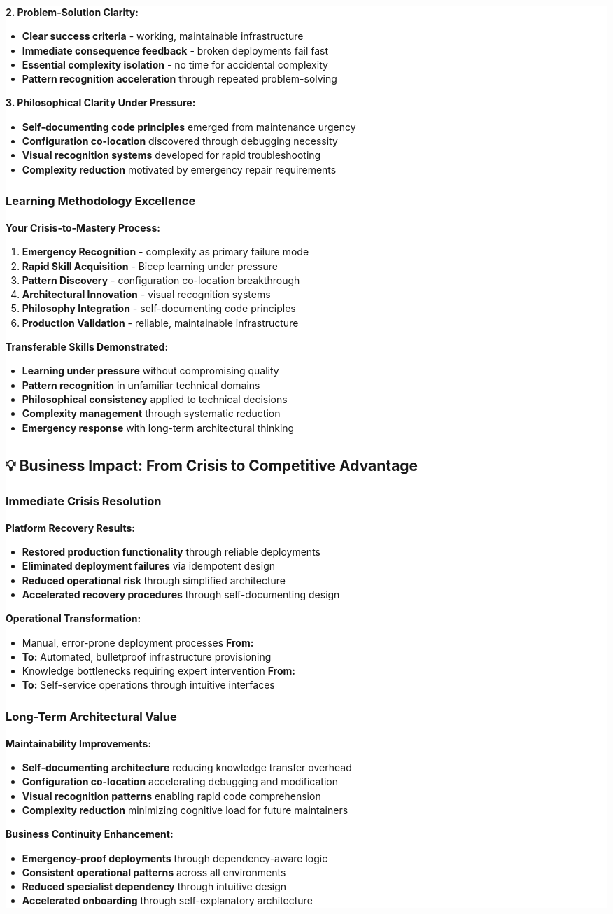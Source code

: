 **2. Problem-Solution Clarity:**
- **Clear success criteria** - working, maintainable infrastructure
- **Immediate consequence feedback** - broken deployments fail fast
- **Essential complexity isolation** - no time for accidental complexity
- **Pattern recognition acceleration** through repeated problem-solving

**3. Philosophical Clarity Under Pressure:**
- **Self-documenting code principles** emerged from maintenance urgency
- **Configuration co-location** discovered through debugging necessity
- **Visual recognition systems** developed for rapid troubleshooting
- **Complexity reduction** motivated by emergency repair requirements

### **Learning Methodology Excellence**
**Your Crisis-to-Mastery Process:**
1. **Emergency Recognition** - complexity as primary failure mode
2. **Rapid Skill Acquisition** - Bicep learning under pressure
3. **Pattern Discovery** - configuration co-location breakthrough
4. **Architectural Innovation** - visual recognition systems
5. **Philosophy Integration** - self-documenting code principles
6. **Production Validation** - reliable, maintainable infrastructure

**Transferable Skills Demonstrated:**
- **Learning under pressure** without compromising quality
- **Pattern recognition** in unfamiliar technical domains
- **Philosophical consistency** applied to technical decisions
- **Complexity management** through systematic reduction
- **Emergency response** with long-term architectural thinking

## **💡 Business Impact: From Crisis to Competitive Advantage**
### **Immediate Crisis Resolution**
**Platform Recovery Results:**
- **Restored production functionality** through reliable deployments
- **Eliminated deployment failures** via idempotent design
- **Reduced operational risk** through simplified architecture
- **Accelerated recovery procedures** through self-documenting design

**Operational Transformation:**
- Manual, error-prone deployment processes **From:**
- **To:** Automated, bulletproof infrastructure provisioning
- Knowledge bottlenecks requiring expert intervention **From:**
- **To:** Self-service operations through intuitive interfaces

### **Long-Term Architectural Value**
**Maintainability Improvements:**
- **Self-documenting architecture** reducing knowledge transfer overhead
- **Configuration co-location** accelerating debugging and modification
- **Visual recognition patterns** enabling rapid code comprehension
- **Complexity reduction** minimizing cognitive load for future maintainers

**Business Continuity Enhancement:**
- **Emergency-proof deployments** through dependency-aware logic
- **Consistent operational patterns** across all environments
- **Reduced specialist dependency** through intuitive design
- **Accelerated onboarding** through self-explanatory architecture
